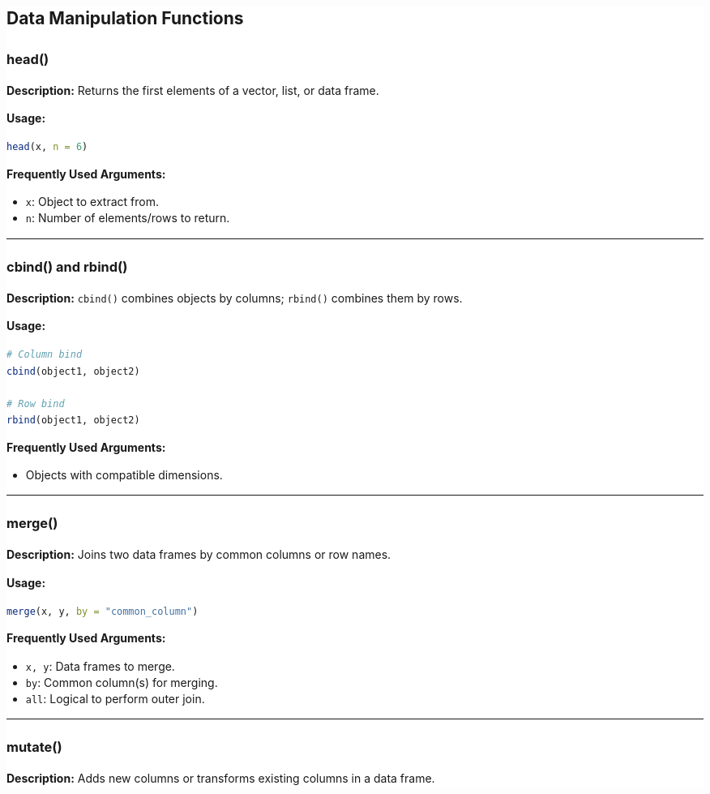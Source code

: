 
## Data Manipulation Functions

### head()
**Description:**
Returns the first elements of a vector, list, or data frame.

**Usage:**
```r
head(x, n = 6)
```

**Frequently Used Arguments:**
- `x`: Object to extract from.
- `n`: Number of elements/rows to return.

---

### cbind() and rbind()
**Description:**
`cbind()` combines objects by columns; `rbind()` combines them by rows.

**Usage:**
```r
# Column bind
cbind(object1, object2)

# Row bind
rbind(object1, object2)
```

**Frequently Used Arguments:**
- Objects with compatible dimensions.

---

### merge()
**Description:**
Joins two data frames by common columns or row names.

**Usage:**
```r
merge(x, y, by = "common_column")
```

**Frequently Used Arguments:**
- `x, y`: Data frames to merge.
- `by`: Common column(s) for merging.
- `all`: Logical to perform outer join.

---

### mutate()
**Description:**
Adds new columns or transforms existing columns in a data frame.
